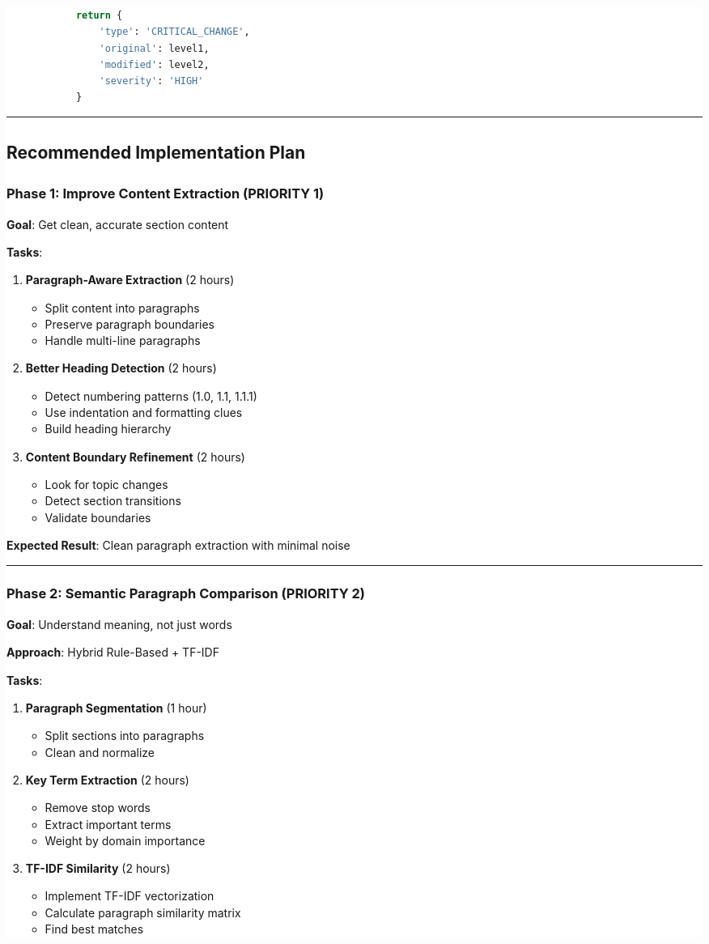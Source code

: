 ```python
            return {
                'type': 'CRITICAL_CHANGE',
                'original': level1,
                'modified': level2,
                'severity': 'HIGH'
            }
```

---

## Recommended Implementation Plan

### Phase 1: Improve Content Extraction (PRIORITY 1)

**Goal**: Get clean, accurate section content

**Tasks**:
1. **Paragraph-Aware Extraction** (2 hours)
   - Split content into paragraphs
   - Preserve paragraph boundaries
   - Handle multi-line paragraphs

2. **Better Heading Detection** (2 hours)
   - Detect numbering patterns (1.0, 1.1, 1.1.1)
   - Use indentation and formatting clues
   - Build heading hierarchy

3. **Content Boundary Refinement** (2 hours)
   - Look for topic changes
   - Detect section transitions
   - Validate boundaries

**Expected Result**: Clean paragraph extraction with minimal noise

---

### Phase 2: Semantic Paragraph Comparison (PRIORITY 2)

**Goal**: Understand meaning, not just words

**Approach**: Hybrid Rule-Based + TF-IDF

**Tasks**:
1. **Paragraph Segmentation** (1 hour)
   - Split sections into paragraphs
   - Clean and normalize

2. **Key Term Extraction** (2 hours)
   - Remove stop words
   - Extract important terms
   - Weight by domain importance

3. **TF-IDF Similarity** (2 hours)
   - Implement TF-IDF vectorization
   - Calculate paragraph similarity matrix
   - Find best matches
